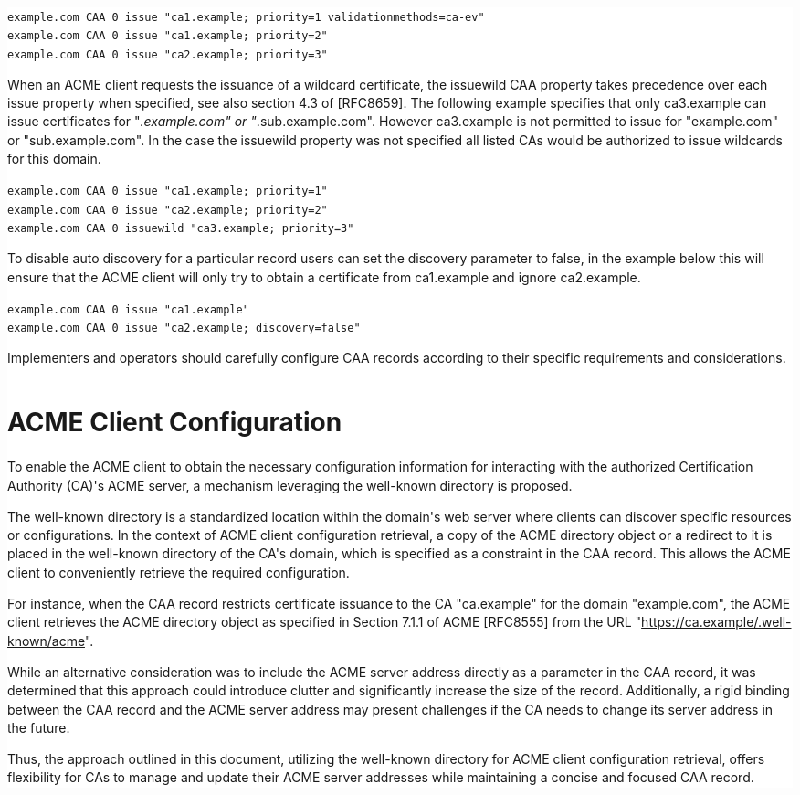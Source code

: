 ~~~ dns-rr
example.com CAA 0 issue "ca1.example; priority=1 validationmethods=ca-ev"
example.com CAA 0 issue "ca1.example; priority=2"
example.com CAA 0 issue "ca2.example; priority=3"
~~~

When an ACME client requests the issuance of a wildcard certificate, the issuewild CAA property takes precedence over each issue property when specified, see also section 4.3 of [RFC8659]. The following example specifies that only ca3.example can issue certificates for "*.example.com" or "*.sub.example.com". However ca3.example is not permitted to issue for "example.com" or "sub.example.com". In the case the issuewild property was not specified all listed CAs would be authorized to issue wildcards for this domain.

~~~ dns-rr
example.com CAA 0 issue "ca1.example; priority=1"
example.com CAA 0 issue "ca2.example; priority=2"
example.com CAA 0 issuewild "ca3.example; priority=3"
~~~

To disable auto discovery for a particular record users can set the discovery parameter to false, in the example below this will ensure that the ACME client will only try to obtain a certificate from ca1.example and ignore ca2.example.

~~~ dns-rr
example.com CAA 0 issue "ca1.example"
example.com CAA 0 issue "ca2.example; discovery=false"
~~~

Implementers and operators should carefully configure CAA records according to their specific requirements and considerations.

# ACME Client Configuration

To enable the ACME client to obtain the necessary configuration information for interacting with the authorized Certification Authority (CA)'s ACME server, a mechanism leveraging the well-known directory is proposed.

The well-known directory is a standardized location within the domain's web server where clients can discover specific resources or configurations. In the context of ACME client configuration retrieval, a copy of the ACME directory object or a redirect to it is placed in the well-known directory of the CA's domain, which is specified as a constraint in the CAA record. This allows the ACME client to conveniently retrieve the required configuration.

For instance, when the CAA record restricts certificate issuance to the CA "ca.example" for the domain "example.com", the ACME client retrieves the ACME directory object as specified in Section 7.1.1 of ACME [RFC8555] from the URL "https://ca.example/.well-known/acme".

While an alternative consideration was to include the ACME server address directly as a parameter in the CAA record, it was determined that this approach could introduce clutter and significantly increase the size of the record. Additionally, a rigid binding between the CAA record and the ACME server address may present challenges if the CA needs to change its server address in the future.

Thus, the approach outlined in this document, utilizing the well-known directory for ACME client configuration retrieval, offers flexibility for CAs to manage and update their ACME server addresses while maintaining a concise and focused CAA record.
